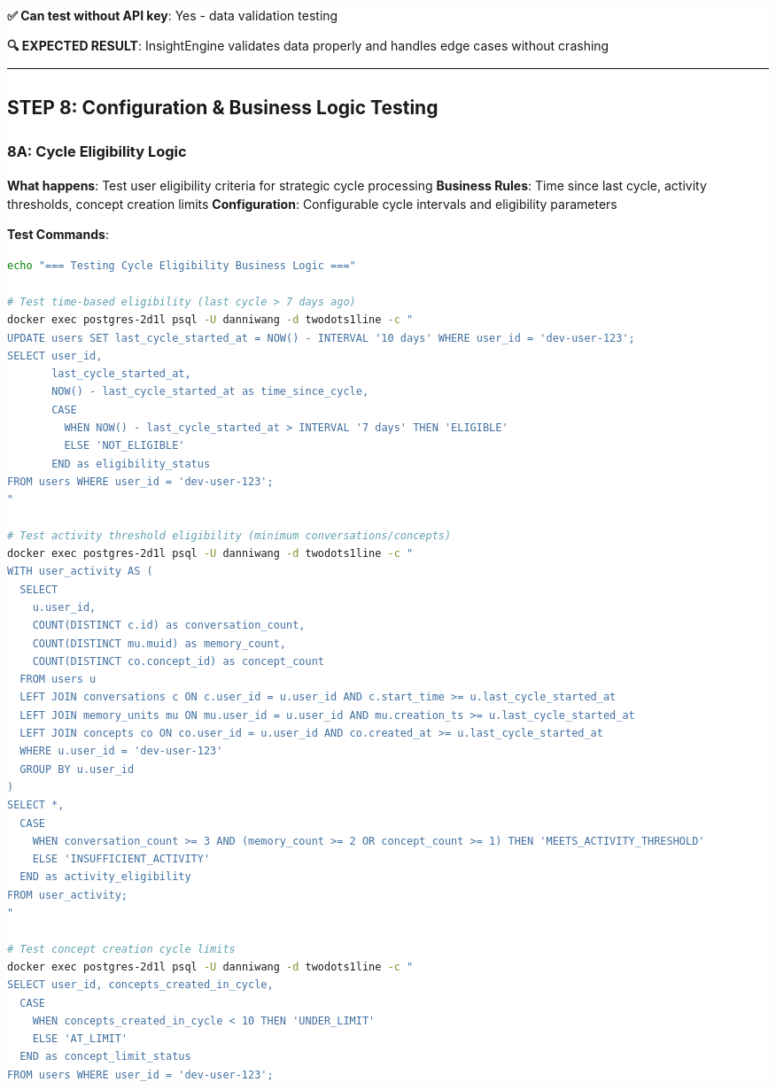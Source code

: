 **✅ Can test without API key**: Yes - data validation testing

**🔍 EXPECTED RESULT**: InsightEngine validates data properly and handles edge cases without crashing

---

## **STEP 8: Configuration & Business Logic Testing**

### **8A: Cycle Eligibility Logic**
**What happens**: Test user eligibility criteria for strategic cycle processing
**Business Rules**: Time since last cycle, activity thresholds, concept creation limits
**Configuration**: Configurable cycle intervals and eligibility parameters

**Test Commands**:
```bash
echo "=== Testing Cycle Eligibility Business Logic ==="

# Test time-based eligibility (last cycle > 7 days ago)
docker exec postgres-2d1l psql -U danniwang -d twodots1line -c "
UPDATE users SET last_cycle_started_at = NOW() - INTERVAL '10 days' WHERE user_id = 'dev-user-123';
SELECT user_id, 
       last_cycle_started_at,
       NOW() - last_cycle_started_at as time_since_cycle,
       CASE 
         WHEN NOW() - last_cycle_started_at > INTERVAL '7 days' THEN 'ELIGIBLE'
         ELSE 'NOT_ELIGIBLE'
       END as eligibility_status
FROM users WHERE user_id = 'dev-user-123';
"

# Test activity threshold eligibility (minimum conversations/concepts)
docker exec postgres-2d1l psql -U danniwang -d twodots1line -c "
WITH user_activity AS (
  SELECT 
    u.user_id,
    COUNT(DISTINCT c.id) as conversation_count,
    COUNT(DISTINCT mu.muid) as memory_count,
    COUNT(DISTINCT co.concept_id) as concept_count
  FROM users u
  LEFT JOIN conversations c ON c.user_id = u.user_id AND c.start_time >= u.last_cycle_started_at
  LEFT JOIN memory_units mu ON mu.user_id = u.user_id AND mu.creation_ts >= u.last_cycle_started_at  
  LEFT JOIN concepts co ON co.user_id = u.user_id AND co.created_at >= u.last_cycle_started_at
  WHERE u.user_id = 'dev-user-123'
  GROUP BY u.user_id
)
SELECT *,
  CASE 
    WHEN conversation_count >= 3 AND (memory_count >= 2 OR concept_count >= 1) THEN 'MEETS_ACTIVITY_THRESHOLD'
    ELSE 'INSUFFICIENT_ACTIVITY'
  END as activity_eligibility
FROM user_activity;
"

# Test concept creation cycle limits
docker exec postgres-2d1l psql -U danniwang -d twodots1line -c "
SELECT user_id, concepts_created_in_cycle,
  CASE 
    WHEN concepts_created_in_cycle < 10 THEN 'UNDER_LIMIT'
    ELSE 'AT_LIMIT'  
  END as concept_limit_status
FROM users WHERE user_id = 'dev-user-123';
```